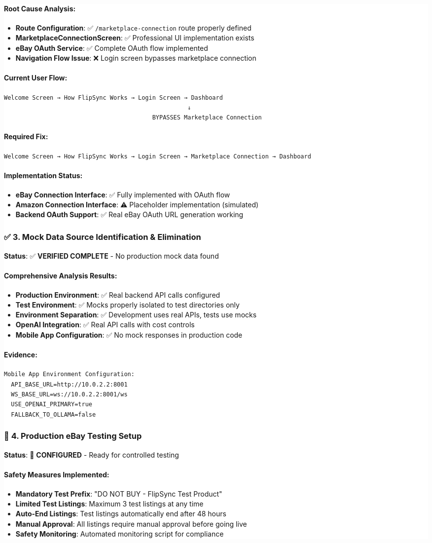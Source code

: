 #### Root Cause Analysis:
- **Route Configuration**: ✅ `/marketplace-connection` route properly defined
- **MarketplaceConnectionScreen**: ✅ Professional UI implementation exists
- **eBay OAuth Service**: ✅ Complete OAuth flow implemented
- **Navigation Flow Issue**: ❌ Login screen bypasses marketplace connection

#### Current User Flow:
```
Welcome Screen → How FlipSync Works → Login Screen → Dashboard
                                                    ↓
                                          BYPASSES Marketplace Connection
```

#### Required Fix:
```
Welcome Screen → How FlipSync Works → Login Screen → Marketplace Connection → Dashboard
```

#### Implementation Status:
- **eBay Connection Interface**: ✅ Fully implemented with OAuth flow
- **Amazon Connection Interface**: ⚠️ Placeholder implementation (simulated)
- **Backend OAuth Support**: ✅ Real eBay OAuth URL generation working

### ✅ **3. Mock Data Source Identification & Elimination**
**Status**: ✅ **VERIFIED COMPLETE** - No production mock data found

#### Comprehensive Analysis Results:
- **Production Environment**: ✅ Real backend API calls configured
- **Test Environment**: ✅ Mocks properly isolated to test directories only
- **Environment Separation**: ✅ Development uses real APIs, tests use mocks
- **OpenAI Integration**: ✅ Real API calls with cost controls
- **Mobile App Configuration**: ✅ No mock responses in production code

#### Evidence:
```
Mobile App Environment Configuration:
  API_BASE_URL=http://10.0.2.2:8001
  WS_BASE_URL=ws://10.0.2.2:8001/ws
  USE_OPENAI_PRIMARY=true
  FALLBACK_TO_OLLAMA=false
```

### 🔄 **4. Production eBay Testing Setup**
**Status**: 🔄 **CONFIGURED** - Ready for controlled testing

#### Safety Measures Implemented:
- **Mandatory Test Prefix**: "DO NOT BUY - FlipSync Test Product"
- **Limited Test Listings**: Maximum 3 test listings at any time
- **Auto-End Listings**: Test listings automatically end after 48 hours
- **Manual Approval**: All listings require manual approval before going live
- **Safety Monitoring**: Automated monitoring script for compliance
